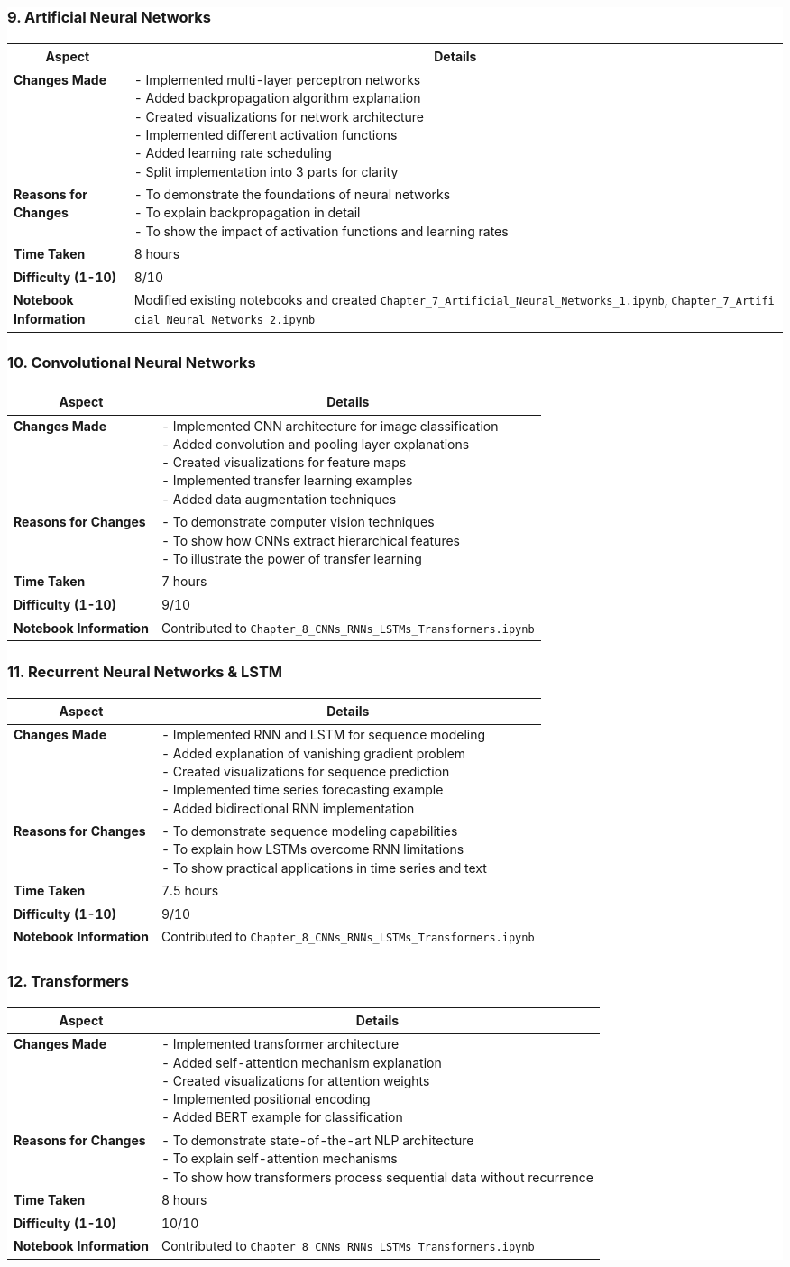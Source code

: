 ### 9. Artificial Neural Networks
| Aspect | Details |
|--------|---------|
| **Changes Made** | - Implemented multi-layer perceptron networks<br>- Added backpropagation algorithm explanation<br>- Created visualizations for network architecture<br>- Implemented different activation functions<br>- Added learning rate scheduling<br>- Split implementation into 3 parts for clarity |
| **Reasons for Changes** | - To demonstrate the foundations of neural networks<br>- To explain backpropagation in detail<br>- To show the impact of activation functions and learning rates |
| **Time Taken** | 8 hours |
| **Difficulty (1-10)** | 8/10 |
| **Notebook Information** | Modified existing notebooks and created `Chapter_7_Artificial_Neural_Networks_1.ipynb`, `Chapter_7_Artificial_Neural_Networks_2.ipynb` |

### 10. Convolutional Neural Networks
| Aspect | Details |
|--------|---------|
| **Changes Made** | - Implemented CNN architecture for image classification<br>- Added convolution and pooling layer explanations<br>- Created visualizations for feature maps<br>- Implemented transfer learning examples<br>- Added data augmentation techniques |
| **Reasons for Changes** | - To demonstrate computer vision techniques<br>- To show how CNNs extract hierarchical features<br>- To illustrate the power of transfer learning |
| **Time Taken** | 7 hours |
| **Difficulty (1-10)** | 9/10 |
| **Notebook Information** | Contributed to `Chapter_8_CNNs_RNNs_LSTMs_Transformers.ipynb` |

### 11. Recurrent Neural Networks & LSTM
| Aspect | Details |
|--------|---------|
| **Changes Made** | - Implemented RNN and LSTM for sequence modeling<br>- Added explanation of vanishing gradient problem<br>- Created visualizations for sequence prediction<br>- Implemented time series forecasting example<br>- Added bidirectional RNN implementation |
| **Reasons for Changes** | - To demonstrate sequence modeling capabilities<br>- To explain how LSTMs overcome RNN limitations<br>- To show practical applications in time series and text |
| **Time Taken** | 7.5 hours |
| **Difficulty (1-10)** | 9/10 |
| **Notebook Information** | Contributed to `Chapter_8_CNNs_RNNs_LSTMs_Transformers.ipynb` |

### 12. Transformers
| Aspect | Details |
|--------|---------|
| **Changes Made** | - Implemented transformer architecture<br>- Added self-attention mechanism explanation<br>- Created visualizations for attention weights<br>- Implemented positional encoding<br>- Added BERT example for classification |
| **Reasons for Changes** | - To demonstrate state-of-the-art NLP architecture<br>- To explain self-attention mechanisms<br>- To show how transformers process sequential data without recurrence |
| **Time Taken** | 8 hours |
| **Difficulty (1-10)** | 10/10 |
| **Notebook Information** | Contributed to `Chapter_8_CNNs_RNNs_LSTMs_Transformers.ipynb` |
